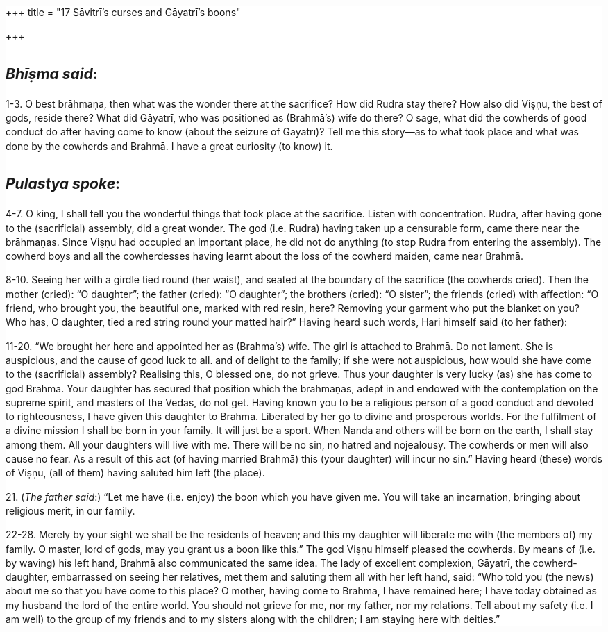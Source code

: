 +++
title = "17 Sāvitrī’s curses and Gāyatrī’s boons"

+++
 

## *Bhīṣma said*:

1-3. O best brāhmaṇa, then what was the wonder there at the sacrifice? How did Rudra stay there? How also did Viṣṇu, the best of gods, reside there? What did Gāyatrī, who was positioned as (Brahmā’s) wife do there? O sage, what did the cowherds of good conduct do after having come to know (about the seizure of Gāyatrī)? Tell me this story—as to what took place and what was done by the cowherds and Brahmā. I have a great curiosity (to know) it.

## *Pulastya spoke*:

4-7. O king, I shall tell you the wonderful things that took place at the sacrifice. Listen with concentration. Rudra, after having gone to the (sacrificial) assembly, did a great wonder. The god (i.e. Rudra) having taken up a censurable form, came there near the brāhmaṇas. Since Viṣṇu had occupied an important place, he did not do anything (to stop Rudra from entering the assembly). The cowherd boys and all the cowherdesses having learnt about the loss of the cowherd maiden, came near Brahmā.

8-10. Seeing her with a girdle tied round (her waist), and seated at the boundary of the sacrifice (the cowherds cried). Then the mother (cried): “O daughter”; the father (cried): “O daughter”; the brothers (cried): “O sister”; the friends (cried) with affection: “O friend, who brought you, the beautiful one, marked with red resin, here? Removing your garment who put the blanket on you? Who has, O daughter, tied a red string round your matted hair?” Having heard such words, Hari himself said (to her father):

11-20. “We brought her here and appointed her as (Brahma’s) wife. The girl is attached to Brahmā. Do not lament. She is auspicious, and the cause of good luck to all. and of delight to the family; if she were not auspicious, how would she have come to the (sacrificial) assembly? Realising this, O blessed one, do not grieve. Thus your daughter is very lucky (as) she has come to god Brahmā. Your daughter has secured that position which the brāhmaṇas, adept in and endowed with the contemplation on the supreme spirit, and masters of the Vedas, do not get. Having known you to be a religious person of a good conduct and devoted to righteousness, I have given this daughter to Brahmā. Liberated by her go to divine and prosperous worlds. For the fulfilment of a divine mission I shall be born in your family. It will just be a sport. When Nanda and others will be born on the earth, I shall stay among them. All your daughters will live with me. There will be no sin, no hatred and nojealousy. The cowherds or men will also cause no fear. As a result of this act (of having married Brahmā) this (your daughter) will incur no sin.” Having heard (these) words of Viṣṇu, (all of them) having saluted him left (the place).

21\. (*The father said*:) “Let me have (i.e. enjoy) the boon which you have given me. You will take an incarnation, bringing about religious merit, in our family.

22-28. Merely by your sight we shall be the residents of heaven; and this my daughter will liberate me with (the members of) my family. O master, lord of gods, may you grant us a boon like this.” The god Viṣṇu himself pleased the cowherds. By means of (i.e. by waving) his left hand, Brahmā also communicated the same idea. The lady of excellent complexion, Gāyatrī, the cowherd-daughter, embarrassed on seeing her relatives, met them and saluting them all with her left hand, said: “Who told you (the news) about me so that you have come to this place? O mother, having come to Brahma, I have remained here; I have today obtained as my husband the lord of the entire world. You should not grieve for me, nor my father, nor my relations. Tell about my safety (i.e. I am well) to the group of my friends and to my sisters along with the children; I am staying here with deities.”
